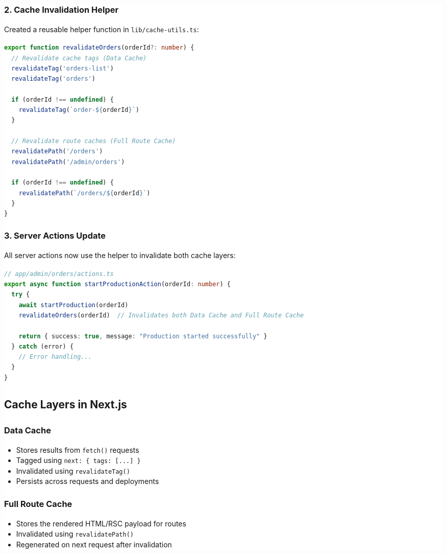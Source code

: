 ### 2. Cache Invalidation Helper

Created a reusable helper function in `lib/cache-utils.ts`:

```typescript
export function revalidateOrders(orderId?: number) {
  // Revalidate cache tags (Data Cache)
  revalidateTag('orders-list')
  revalidateTag('orders')
  
  if (orderId !== undefined) {
    revalidateTag(`order-${orderId}`)
  }
  
  // Revalidate route caches (Full Route Cache)
  revalidatePath('/orders')
  revalidatePath('/admin/orders')
  
  if (orderId !== undefined) {
    revalidatePath(`/orders/${orderId}`)
  }
}
```

### 3. Server Actions Update

All server actions now use the helper to invalidate both cache layers:

```typescript
// app/admin/orders/actions.ts
export async function startProductionAction(orderId: number) {
  try {
    await startProduction(orderId)
    revalidateOrders(orderId)  // Invalidates both Data Cache and Full Route Cache
    
    return { success: true, message: "Production started successfully" }
  } catch (error) {
    // Error handling...
  }
}
```

## Cache Layers in Next.js

### Data Cache
- Stores results from `fetch()` requests
- Tagged using `next: { tags: [...] }`
- Invalidated using `revalidateTag()`
- Persists across requests and deployments

### Full Route Cache
- Stores the rendered HTML/RSC payload for routes
- Invalidated using `revalidatePath()`
- Regenerated on next request after invalidation
